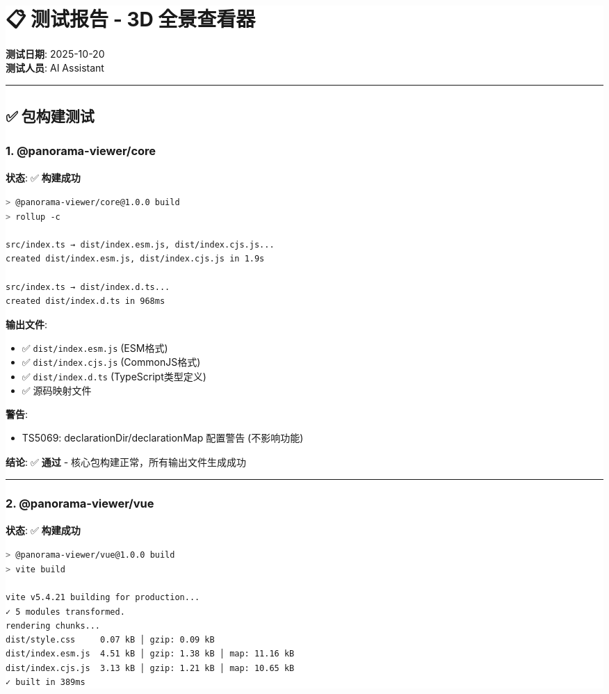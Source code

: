 # 📋 测试报告 - 3D 全景查看器

**测试日期**: 2025-10-20  
**测试人员**: AI Assistant

---

## ✅ 包构建测试

### 1. @panorama-viewer/core

**状态**: ✅ **构建成功**

```bash
> @panorama-viewer/core@1.0.0 build
> rollup -c

src/index.ts → dist/index.esm.js, dist/index.cjs.js...
created dist/index.esm.js, dist/index.cjs.js in 1.9s

src/index.ts → dist/index.d.ts...
created dist/index.d.ts in 968ms
```

**输出文件**:
- ✅ `dist/index.esm.js` (ESM格式)
- ✅ `dist/index.cjs.js` (CommonJS格式)
- ✅ `dist/index.d.ts` (TypeScript类型定义)
- ✅ 源码映射文件

**警告**: 
- TS5069: declarationDir/declarationMap 配置警告 (不影响功能)

**结论**: ✅ **通过** - 核心包构建正常，所有输出文件生成成功

---

### 2. @panorama-viewer/vue

**状态**: ✅ **构建成功**

```bash
> @panorama-viewer/vue@1.0.0 build
> vite build

vite v5.4.21 building for production...
✓ 5 modules transformed.
rendering chunks...
dist/style.css     0.07 kB │ gzip: 0.09 kB
dist/index.esm.js  4.51 kB │ gzip: 1.38 kB │ map: 11.16 kB
dist/index.cjs.js  3.13 kB │ gzip: 1.21 kB │ map: 10.65 kB
✓ built in 389ms
```
